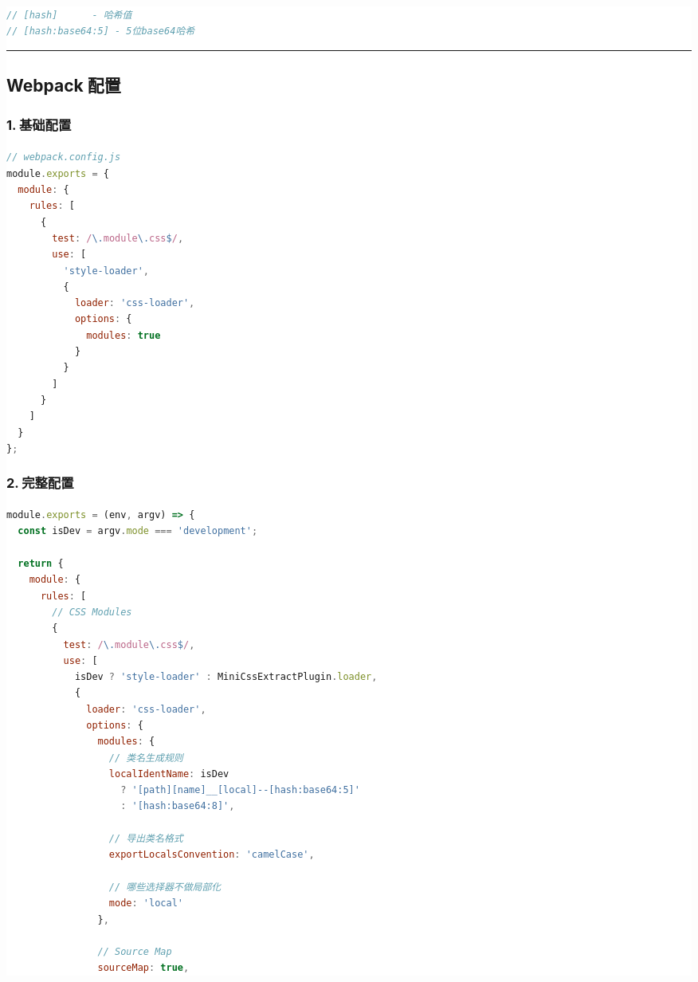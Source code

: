 ```javascript
// [hash]      - 哈希值
// [hash:base64:5] - 5位base64哈希
```

---

## Webpack 配置

### 1. 基础配置

```javascript
// webpack.config.js
module.exports = {
  module: {
    rules: [
      {
        test: /\.module\.css$/,
        use: [
          'style-loader',
          {
            loader: 'css-loader',
            options: {
              modules: true
            }
          }
        ]
      }
    ]
  }
};
```

### 2. 完整配置

```javascript
module.exports = (env, argv) => {
  const isDev = argv.mode === 'development';
  
  return {
    module: {
      rules: [
        // CSS Modules
        {
          test: /\.module\.css$/,
          use: [
            isDev ? 'style-loader' : MiniCssExtractPlugin.loader,
            {
              loader: 'css-loader',
              options: {
                modules: {
                  // 类名生成规则
                  localIdentName: isDev
                    ? '[path][name]__[local]--[hash:base64:5]'
                    : '[hash:base64:8]',
                  
                  // 导出类名格式
                  exportLocalsConvention: 'camelCase',
                  
                  // 哪些选择器不做局部化
                  mode: 'local'
                },
                
                // Source Map
                sourceMap: true,
```

  [styles.disabled]: isDisabled,
  [styles.loading]: isLoading